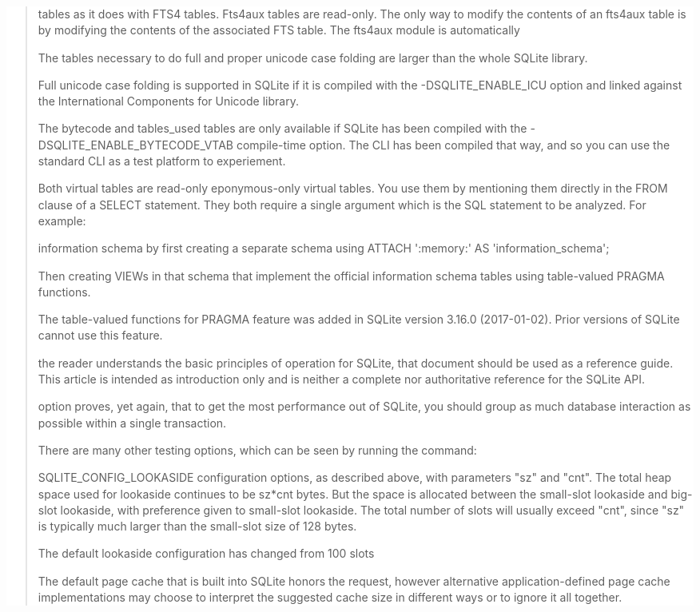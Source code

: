 >   tables as it does with FTS4 tables. Fts4aux tables are read-only. The only
>   way to modify the contents of an fts4aux table is by modifying the
>   contents of the associated FTS table. The fts4aux module is automatically
> 
> The tables necessary to do full and proper unicode case folding are
>      larger than the whole SQLite library.
> 
> Full unicode case folding is supported in SQLite if it is compiled
> with the -DSQLITE_ENABLE_ICU option and linked against the
> International Components for Unicode
> library.
> 
> The bytecode and tables_used tables are only available if SQLite has
> been compiled with the -DSQLITE_ENABLE_BYTECODE_VTAB compile-time option.
> The CLI has been compiled that way, and so you can use the standard
> CLI as a test platform to experiement.
> 
> 
> Both virtual tables are read-only eponymous-only virtual tables.  You use them
> by mentioning them directly in the FROM clause of a SELECT statement.
> They both require a single argument which is the SQL statement to be
> analyzed.  For example:
> 
> information schema
> by first creating a separate schema using
> ATTACH ':memory:' AS 'information_schema';
> 
> Then creating
> VIEWs in that schema that implement the official information schema
> tables using table-valued PRAGMA functions.
> 
> The table-valued functions for PRAGMA feature was added
> in SQLite version 3.16.0 (2017-01-02).  Prior versions of SQLite
> cannot use this feature.
> 
> the reader
>   understands the basic principles of operation for SQLite,
>   that document should be used as a reference
>   guide.  This article is intended as introduction only and is neither a
>   complete nor authoritative reference for the SQLite API.
> 
> option proves, yet again, that to get the most performance out of
> SQLite, you should group as much database interaction as possible within
> a single transaction.
> 
> 
> There are many other testing options, which can be seen by running
> the command:
> 
> SQLITE_CONFIG_LOOKASIDE configuration options, as described above,
> with parameters "sz" and "cnt".  The total heap space used for
> lookaside continues to be sz*cnt bytes.  But the space is allocated
> between the small-slot lookaside and big-slot lookaside, with
> preference given to small-slot lookaside.  The total number of
> slots will usually exceed "cnt", since "sz" is typically much
> larger than the small-slot size of 128 bytes.
> 
> 
> The default lookaside configuration has changed from 100 slots
> 
> The default page cache that is built into SQLite honors the request,
>     however alternative application-defined page cache implementations
>     may choose to interpret the suggested cache size in different ways
>     or to ignore it all together.